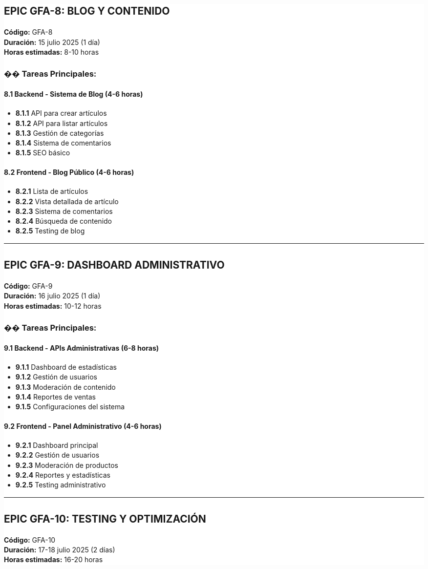 
## EPIC GFA-8: BLOG Y CONTENIDO
**Código:** GFA-8  
**Duración:** 15 julio 2025 (1 día)  
**Horas estimadas:** 8-10 horas  

### �� Tareas Principales:

#### 8.1 Backend - Sistema de Blog (4-6 horas)
- **8.1.1** API para crear artículos
- **8.1.2** API para listar artículos
- **8.1.3** Gestión de categorías
- **8.1.4** Sistema de comentarios
- **8.1.5** SEO básico

#### 8.2 Frontend - Blog Público (4-6 horas)
- **8.2.1** Lista de artículos
- **8.2.2** Vista detallada de artículo
- **8.2.3** Sistema de comentarios
- **8.2.4** Búsqueda de contenido
- **8.2.5** Testing de blog

---

## EPIC GFA-9: DASHBOARD ADMINISTRATIVO
**Código:** GFA-9  
**Duración:** 16 julio 2025 (1 día)  
**Horas estimadas:** 10-12 horas  

### �� Tareas Principales:

#### 9.1 Backend - APIs Administrativas (6-8 horas)
- **9.1.1** Dashboard de estadísticas
- **9.1.2** Gestión de usuarios
- **9.1.3** Moderación de contenido
- **9.1.4** Reportes de ventas
- **9.1.5** Configuraciones del sistema

#### 9.2 Frontend - Panel Administrativo (4-6 horas)
- **9.2.1** Dashboard principal
- **9.2.2** Gestión de usuarios
- **9.2.3** Moderación de productos
- **9.2.4** Reportes y estadísticas
- **9.2.5** Testing administrativo

---

## EPIC GFA-10: TESTING Y OPTIMIZACIÓN
**Código:** GFA-10  
**Duración:** 17-18 julio 2025 (2 días)  
**Horas estimadas:** 16-20 horas  
